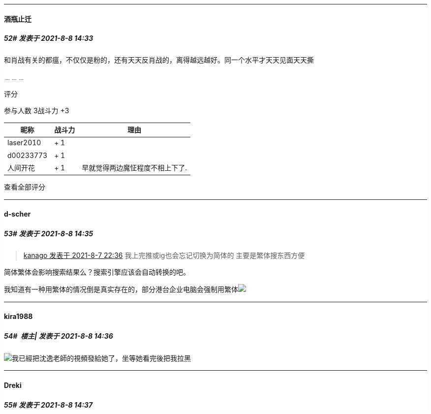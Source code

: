 
*****

####  酒瓶止迁  
##### 52#       发表于 2021-8-8 14:33


和肖战有关的都瘟，不仅仅是粉的，还有天天反肖战的，离得越远越好。同一个水平才天天见面天天撕


﹍﹍﹍

评分


 参与人数 3战斗力 +3

|昵称|战斗力|理由|
|----|---|---|
| laser2010| + 1||
| d00233773| + 1||
| 人间开花| + 1|早就觉得两边魔怔程度不相上下了.|


查看全部评分


*****

####  d-scher  
##### 53#       发表于 2021-8-8 14:35


<blockquote><a href="httphttps://bbs.saraba1st.com/2b/forum.php?mod=redirect&amp;goto=findpost&amp;pid=52280614&amp;ptid=2019590" target="_blank">kanago 发表于 2021-8-7 22:36</a>
我上完推或ig也会忘记切换为简体的
主要是繁体搜东西方便</blockquote>
简体繁体会影响搜索结果么？搜索引擎应该会自动转换的吧。

我知道有一种用繁体的情况倒是真实存在的，部分港台企业电脑会强制用繁体<img src="https://static.saraba1st.com/image/smiley/face2017/001.png" referrerpolicy="no-referrer">


*****

####  kira1988  
##### 54#         楼主| 发表于 2021-8-8 14:36


<img src="https://static.saraba1st.com/image/smiley/face2017/037.png" referrerpolicy="no-referrer">我已經把沈逸老師的視頻發給她了，坐等她看完後把我拉黑


*****

####  Dreki  
##### 55#       发表于 2021-8-8 14:37
